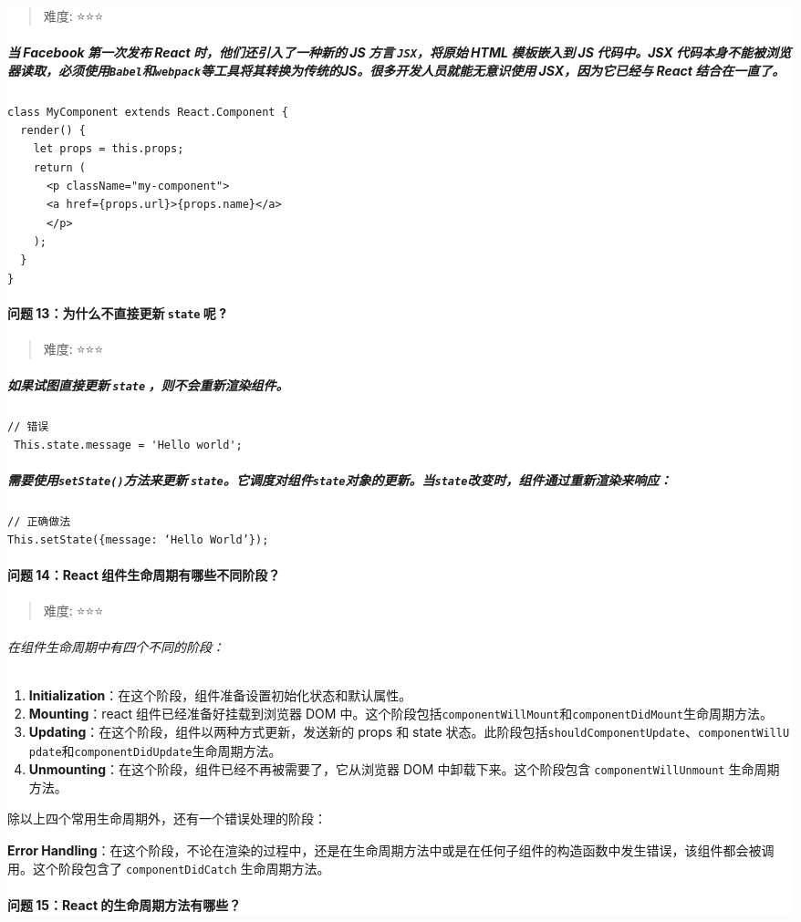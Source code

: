 > 难度: ⭐⭐⭐

##### 当 **Facebook** 第一次发布 React 时，他们还引入了一种新的 JS 方言 `JSX`，将原始 HTML 模板嵌入到 JS 代码中。JSX 代码本身不能被浏览器读取，必须使用`Babel`和`webpack`等工具将其转换为传统的JS。很多开发人员就能无意识使用 JSX，因为它已经与 React 结合在一直了。

```react
class MyComponent extends React.Component {
  render() {
    let props = this.props;
    return (
      <p className="my-component">
      <a href={props.url}>{props.name}</a>
      </p>
    );
  }
}
```

#### 问题 13：为什么不直接更新 `state` 呢 ?

> 难度: ⭐⭐⭐

##### 如果试图直接更新 `state` ，则不会重新渲染组件。

```react
// 错误
 This.state.message = 'Hello world';
```

##### 需要使用`setState()`方法来更新 `state`。它调度对组件`state`对象的更新。当`state`改变时，组件通过重新渲染来响应：

```react
// 正确做法
This.setState({message: ‘Hello World’});
```

#### 问题 14：React 组件生命周期有哪些不同阶段？

> 难度: ⭐⭐⭐

###### 在组件生命周期中有四个不同的阶段：

1. **Initialization**：在这个阶段，组件准备设置初始化状态和默认属性。
2. **Mounting**：react 组件已经准备好挂载到浏览器 DOM 中。这个阶段包括`componentWillMount`和`componentDidMount`生命周期方法。
3. **Updating**：在这个阶段，组件以两种方式更新，发送新的 props 和 state 状态。此阶段包括`shouldComponentUpdate`、`componentWillUpdate`和`componentDidUpdate`生命周期方法。
4. **Unmounting**：在这个阶段，组件已经不再被需要了，它从浏览器 DOM 中卸载下来。这个阶段包含 `componentWillUnmount` 生命周期方法。

除以上四个常用生命周期外，还有一个错误处理的阶段：

**Error Handling**：在这个阶段，不论在渲染的过程中，还是在生命周期方法中或是在任何子组件的构造函数中发生错误，该组件都会被调用。这个阶段包含了 `componentDidCatch` 生命周期方法。

#### 问题 15：React 的生命周期方法有哪些？
